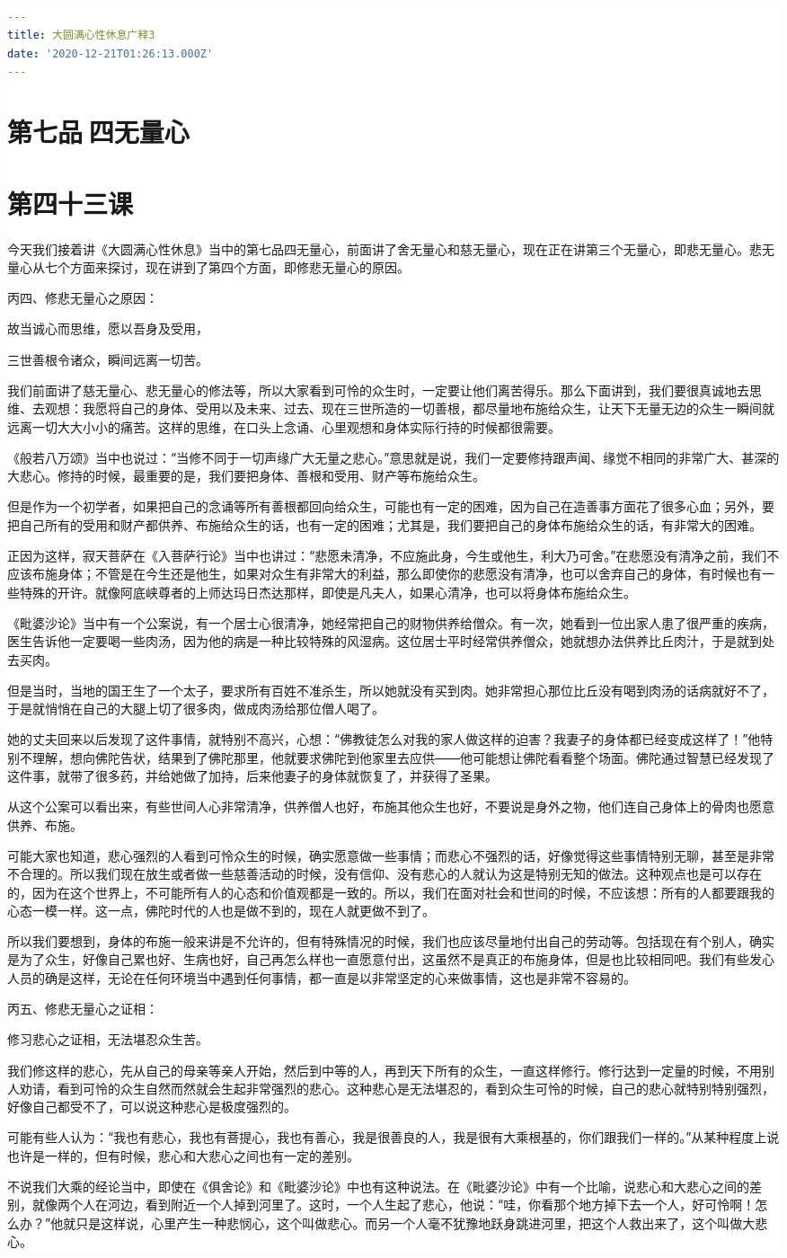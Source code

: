 ```yaml
---
title: 大圆满心性休息广释3
date: '2020-12-21T01:26:13.000Z'
---
```

# 第七品 四无量心

# 第四十三课

今天我们接着讲《大圆满心性休息》当中的第七品四无量心，前面讲了舍无量心和慈无量心，现在正在讲第三个无量心，即悲无量心。悲无量心从七个方面来探讨，现在讲到了第四个方面，即修悲无量心的原因。

丙四、修悲无量心之原因：

故当诚心而思维，愿以吾身及受用，

三世善根令诸众，瞬间远离一切苦。

我们前面讲了慈无量心、悲无量心的修法等，所以大家看到可怜的众生时，一定要让他们离苦得乐。那么下面讲到，我们要很真诚地去思维、去观想：我愿将自己的身体、受用以及未来、过去、现在三世所造的一切善根，都尽量地布施给众生，让天下无量无边的众生一瞬间就远离一切大大小小的痛苦。这样的思维，在口头上念诵、心里观想和身体实际行持的时候都很需要。

《般若八万颂》当中也说过：“当修不同于一切声缘广大无量之悲心。”意思就是说，我们一定要修持跟声闻、缘觉不相同的非常广大、甚深的大悲心。修持的时候，最重要的是，我们要把身体、善根和受用、财产等布施给众生。

但是作为一个初学者，如果把自己的念诵等所有善根都回向给众生，可能也有一定的困难，因为自己在造善事方面花了很多心血；另外，要把自己所有的受用和财产都供养、布施给众生的话，也有一定的困难；尤其是，我们要把自己的身体布施给众生的话，有非常大的困难。

正因为这样，寂天菩萨在《入菩萨行论》当中也讲过：“悲愿未清净，不应施此身，今生或他生，利大乃可舍。”在悲愿没有清净之前，我们不应该布施身体；不管是在今生还是他生，如果对众生有非常大的利益，那么即使你的悲愿没有清净，也可以舍弃自己的身体，有时候也有一些特殊的开许。就像阿底峡尊者的上师达玛日杰达那样，即使是凡夫人，如果心清净，也可以将身体布施给众生。

《毗婆沙论》当中有一个公案说，有一个居士心很清净，她经常把自己的财物供养给僧众。有一次，她看到一位出家人患了很严重的疾病，医生告诉他一定要喝一些肉汤，因为他的病是一种比较特殊的风湿病。这位居士平时经常供养僧众，她就想办法供养比丘肉汁，于是就到处去买肉。

但是当时，当地的国王生了一个太子，要求所有百姓不准杀生，所以她就没有买到肉。她非常担心那位比丘没有喝到肉汤的话病就好不了，于是就悄悄在自己的大腿上切了很多肉，做成肉汤给那位僧人喝了。

她的丈夫回来以后发现了这件事情，就特别不高兴，心想：“佛教徒怎么对我的家人做这样的迫害？我妻子的身体都已经变成这样了！”他特别不理解，想向佛陀告状，结果到了佛陀那里，他就要求佛陀到他家里去应供——他可能想让佛陀看看整个场面。佛陀通过智慧已经发现了这件事，就带了很多药，并给她做了加持，后来他妻子的身体就恢复了，并获得了圣果。

从这个公案可以看出来，有些世间人心非常清净，供养僧人也好，布施其他众生也好，不要说是身外之物，他们连自己身体上的骨肉也愿意供养、布施。

可能大家也知道，悲心强烈的人看到可怜众生的时候，确实愿意做一些事情；而悲心不强烈的话，好像觉得这些事情特别无聊，甚至是非常不合理的。所以我们现在放生或者做一些慈善活动的时候，没有信仰、没有悲心的人就认为这是特别无知的做法。这种观点也是可以存在的，因为在这个世界上，不可能所有人的心态和价值观都是一致的。所以，我们在面对社会和世间的时候，不应该想：所有的人都要跟我的心态一模一样。这一点，佛陀时代的人也是做不到的，现在人就更做不到了。

所以我们要想到，身体的布施一般来讲是不允许的，但有特殊情况的时候，我们也应该尽量地付出自己的劳动等。包括现在有个别人，确实是为了众生，好像自己累也好、生病也好，自己再怎么样也一直愿意付出，这虽然不是真正的布施身体，但是也比较相同吧。我们有些发心人员的确是这样，无论在任何环境当中遇到任何事情，都一直是以非常坚定的心来做事情，这也是非常不容易的。

丙五、修悲无量心之证相：

修习悲心之证相，无法堪忍众生苦。

我们修这样的悲心，先从自己的母亲等亲人开始，然后到中等的人，再到天下所有的众生，一直这样修行。修行达到一定量的时候，不用别人劝请，看到可怜的众生自然而然就会生起非常强烈的悲心。这种悲心是无法堪忍的，看到众生可怜的时候，自己的悲心就特别特别强烈，好像自己都受不了，可以说这种悲心是极度强烈的。

可能有些人认为：“我也有悲心，我也有菩提心，我也有善心，我是很善良的人，我是很有大乘根基的，你们跟我们一样的。”从某种程度上说也许是一样的，但有时候，悲心和大悲心之间也有一定的差别。

不说我们大乘的经论当中，即使在《俱舍论》和《毗婆沙论》中也有这种说法。在《毗婆沙论》中有一个比喻，说悲心和大悲心之间的差别，就像两个人在河边，看到附近一个人掉到河里了。这时，一个人生起了悲心，他说：“哇，你看那个地方掉下去一个人，好可怜啊！怎么办？”他就只是这样说，心里产生一种悲悯心，这个叫做悲心。而另一个人毫不犹豫地跃身跳进河里，把这个人救出来了，这个叫做大悲心。
